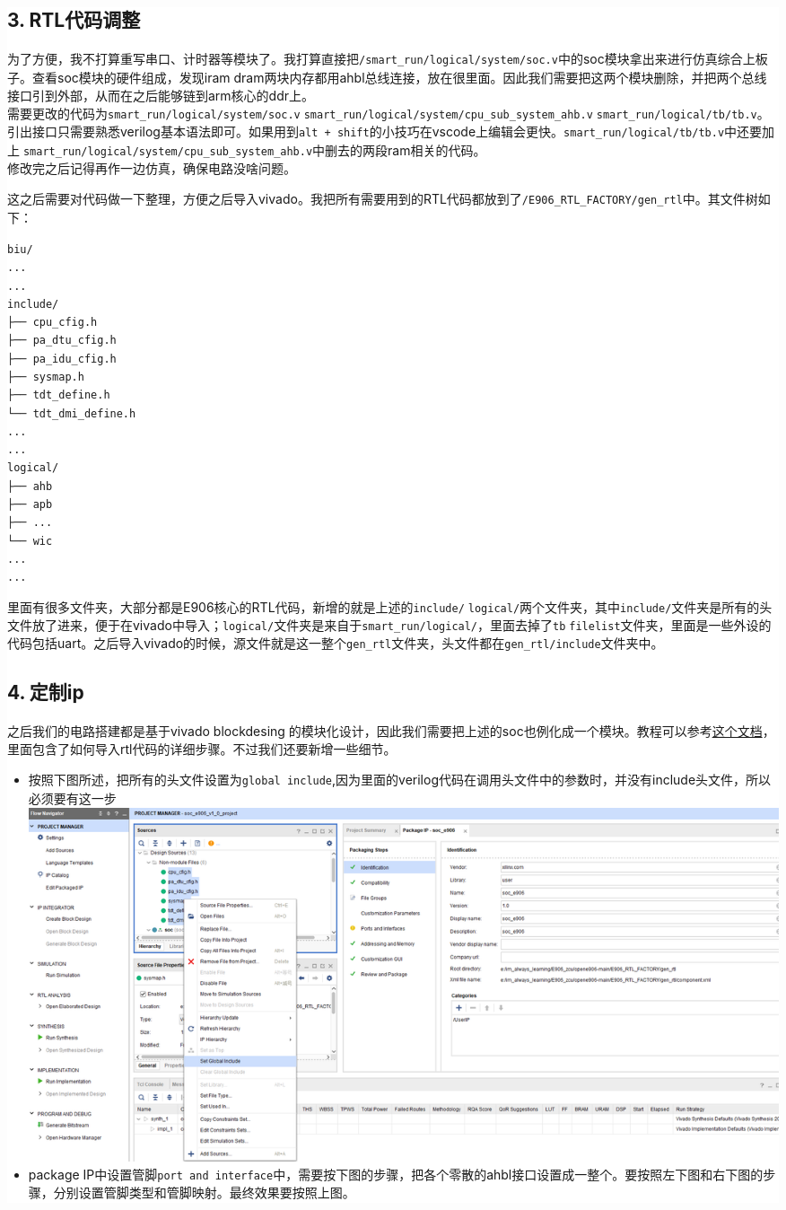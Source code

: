 ## 3. RTL代码调整
为了方便，我不打算重写串口、计时器等模块了。我打算直接把`/smart_run/logical/system/soc.v`中的soc模块拿出来进行仿真综合上板子。查看soc模块的硬件组成，发现iram dram两块内存都用ahbl总线连接，放在很里面。因此我们需要把这两个模块删除，并把两个总线接口引到外部，从而在之后能够链到arm核心的ddr上。  
需要更改的代码为`smart_run/logical/system/soc.v` `smart_run/logical/system/cpu_sub_system_ahb.v` `smart_run/logical/tb/tb.v`。引出接口只需要熟悉verilog基本语法即可。如果用到`alt + shift`的小技巧在vscode上编辑会更快。`smart_run/logical/tb/tb.v`中还要加上  `smart_run/logical/system/cpu_sub_system_ahb.v`中删去的两段ram相关的代码。  
修改完之后记得再作一边仿真，确保电路没啥问题。  

这之后需要对代码做一下整理，方便之后导入vivado。我把所有需要用到的RTL代码都放到了`/E906_RTL_FACTORY/gen_rtl`中。其文件树如下：
```
biu/
...
...
include/
├── cpu_cfig.h
├── pa_dtu_cfig.h
├── pa_idu_cfig.h
├── sysmap.h
├── tdt_define.h
└── tdt_dmi_define.h
...
...
logical/
├── ahb
├── apb
├── ...
└── wic
...
...

```
里面有很多文件夹，大部分都是E906核心的RTL代码，新增的就是上述的`include/` `logical/`两个文件夹，其中`include/`文件夹是所有的头文件放了进来，便于在vivado中导入；`logical/`文件夹是来自于`smart_run/logical/`，里面去掉了`tb` `filelist`文件夹，里面是一些外设的代码包括uart。之后导入vivado的时候，源文件就是这一整个`gen_rtl`文件夹，头文件都在`gen_rtl/include`文件夹中。

## 4. 定制ip
之后我们的电路搭建都是基于vivado blockdesing 的模块化设计，因此我们需要把上述的soc也例化成一个模块。教程可以参考[这个文档](https://blog.csdn.net/baidu_25816669/article/details/106525085)，里面包含了如何导入rtl代码的详细步骤。不过我们还要新增一些细节。  
- 按照下图所述，把所有的头文件设置为`global include`,因为里面的verilog代码在调用头文件中的参数时，并没有include头文件，所以必须要有这一步
![1.jpg](/mdpic/e906_zcu/1.jpg)
- package IP中设置管脚`port and interface`中，需要按下图的步骤，把各个零散的ahbl接口设置成一整个。要按照左下图和右下图的步骤，分别设置管脚类型和管脚映射。最终效果要按照上图。